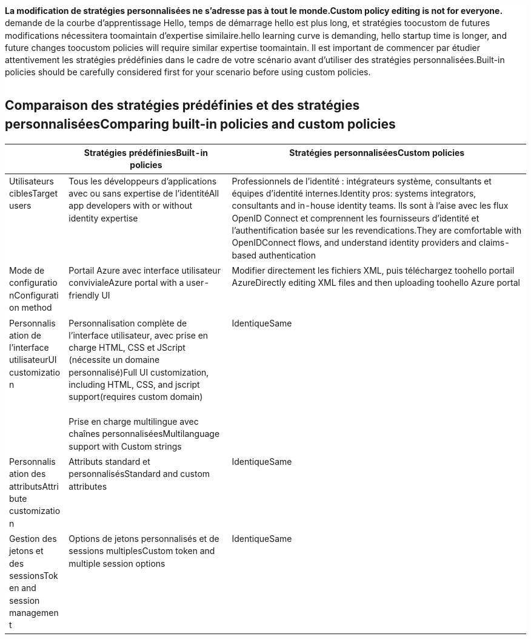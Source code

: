 <span data-ttu-id="c010a-108">**La modification de stratégies personnalisées ne s’adresse pas à tout le monde.**</span><span class="sxs-lookup"><span data-stu-id="c010a-108">**Custom policy editing is not for everyone.**</span></span> <span data-ttu-id="c010a-109">demande de la courbe d’apprentissage Hello, temps de démarrage hello est plus long, et stratégies toocustom de futures modifications nécessitera toomaintain d’expertise similaire.</span><span class="sxs-lookup"><span data-stu-id="c010a-109">hello learning curve is demanding, hello startup time is longer, and future changes toocustom policies will require similar expertise toomaintain.</span></span> <span data-ttu-id="c010a-110">Il est important de commencer par étudier attentivement les stratégies prédéfinies dans le cadre de votre scénario avant d’utiliser des stratégies personnalisées.</span><span class="sxs-lookup"><span data-stu-id="c010a-110">Built-in policies should be carefully considered first for your scenario before using custom policies.</span></span>

## <a name="comparing-built-in-policies-and-custom-policies"></a><span data-ttu-id="c010a-111">Comparaison des stratégies prédéfinies et des stratégies personnalisées</span><span class="sxs-lookup"><span data-stu-id="c010a-111">Comparing built-in policies and custom policies</span></span>

| | <span data-ttu-id="c010a-112">Stratégies prédéfinies</span><span class="sxs-lookup"><span data-stu-id="c010a-112">Built-in policies</span></span> | <span data-ttu-id="c010a-113">Stratégies personnalisées</span><span class="sxs-lookup"><span data-stu-id="c010a-113">Custom policies</span></span> |
|-|-------------------|-----------------|
|<span data-ttu-id="c010a-114">Utilisateurs cibles</span><span class="sxs-lookup"><span data-stu-id="c010a-114">Target users</span></span> | <span data-ttu-id="c010a-115">Tous les développeurs d’applications avec ou sans expertise de l’identité</span><span class="sxs-lookup"><span data-stu-id="c010a-115">All app developers with or without identity expertise</span></span> | <span data-ttu-id="c010a-116">Professionnels de l’identité : intégrateurs système, consultants et équipes d’identité internes.</span><span class="sxs-lookup"><span data-stu-id="c010a-116">Identity pros: systems integrators, consultants and in-house identity teams.</span></span> <span data-ttu-id="c010a-117">Ils sont à l’aise avec les flux OpenID Connect et comprennent les fournisseurs d’identité et l’authentification basée sur les revendications.</span><span class="sxs-lookup"><span data-stu-id="c010a-117">They are comfortable with OpenIDConnect flows, and understand identity providers and claims-based authentication</span></span> |
|<span data-ttu-id="c010a-118">Mode de configuration</span><span class="sxs-lookup"><span data-stu-id="c010a-118">Configuration method</span></span> | <span data-ttu-id="c010a-119">Portail Azure avec interface utilisateur conviviale</span><span class="sxs-lookup"><span data-stu-id="c010a-119">Azure portal with a user-friendly UI</span></span> | <span data-ttu-id="c010a-120">Modifier directement les fichiers XML, puis téléchargez toohello portail Azure</span><span class="sxs-lookup"><span data-stu-id="c010a-120">Directly editing XML files and then uploading toohello Azure portal</span></span> |
|<span data-ttu-id="c010a-121">Personnalisation de l’interface utilisateur</span><span class="sxs-lookup"><span data-stu-id="c010a-121">UI customization</span></span> | <span data-ttu-id="c010a-122">Personnalisation complète de l’interface utilisateur, avec prise en charge HTML, CSS et JScript (nécessite un domaine personnalisé)</span><span class="sxs-lookup"><span data-stu-id="c010a-122">Full UI customization, including HTML, CSS, and jscript support(requires custom domain)</span></span><br><br><span data-ttu-id="c010a-123">Prise en charge multilingue avec chaînes personnalisées</span><span class="sxs-lookup"><span data-stu-id="c010a-123">Multilanguage support with Custom strings</span></span> | <span data-ttu-id="c010a-124">Identique</span><span class="sxs-lookup"><span data-stu-id="c010a-124">Same</span></span> |
| <span data-ttu-id="c010a-125">Personnalisation des attributs</span><span class="sxs-lookup"><span data-stu-id="c010a-125">Attribute customization</span></span> | <span data-ttu-id="c010a-126">Attributs standard et personnalisés</span><span class="sxs-lookup"><span data-stu-id="c010a-126">Standard and custom attributes</span></span> | <span data-ttu-id="c010a-127">Identique</span><span class="sxs-lookup"><span data-stu-id="c010a-127">Same</span></span> |
|<span data-ttu-id="c010a-128">Gestion des jetons et des sessions</span><span class="sxs-lookup"><span data-stu-id="c010a-128">Token and session management</span></span> | <span data-ttu-id="c010a-129">Options de jetons personnalisés et de sessions multiples</span><span class="sxs-lookup"><span data-stu-id="c010a-129">Custom token and multiple session options</span></span> | <span data-ttu-id="c010a-130">Identique</span><span class="sxs-lookup"><span data-stu-id="c010a-130">Same</span></span> |
